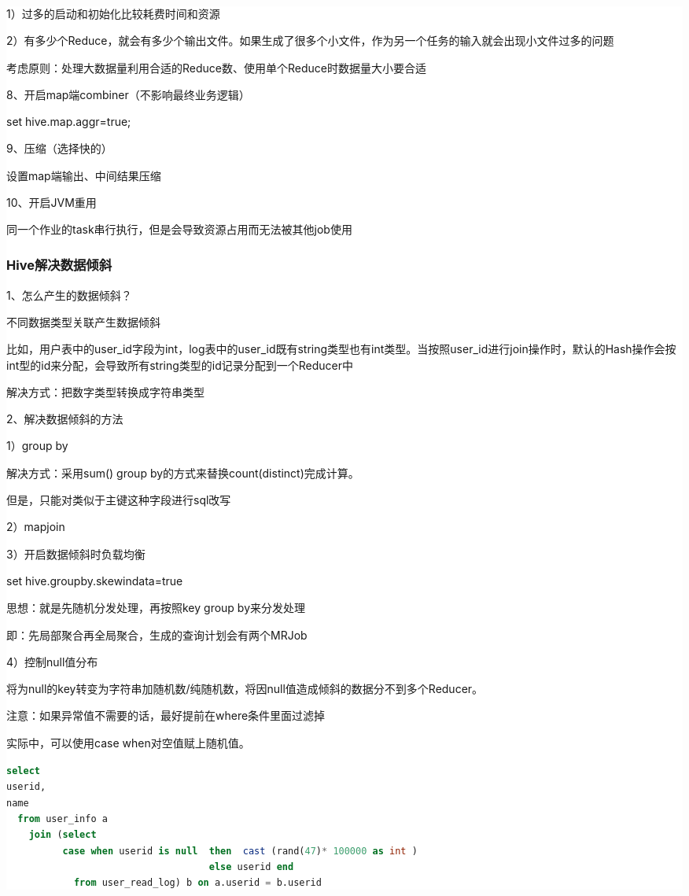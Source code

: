 1）过多的启动和初始化比较耗费时间和资源

2）有多少个Reduce，就会有多少个输出文件。如果生成了很多个小文件，作为另一个任务的输入就会出现小文件过多的问题

考虑原则：处理大数据量利用合适的Reduce数、使用单个Reduce时数据量大小要合适

8、开启map端combiner（不影响最终业务逻辑）

set hive.map.aggr=true;

9、压缩（选择快的）

设置map端输出、中间结果压缩

10、开启JVM重用

同一个作业的task串行执行，但是会导致资源占用而无法被其他job使用



### Hive解决数据倾斜

1、怎么产生的数据倾斜？

不同数据类型关联产生数据倾斜

比如，用户表中的user_id字段为int，log表中的user_id既有string类型也有int类型。当按照user_id进行join操作时，默认的Hash操作会按int型的id来分配，会导致所有string类型的id记录分配到一个Reducer中

解决方式：把数字类型转换成字符串类型

2、解决数据倾斜的方法

1）group by

解决方式：采用sum() group by的方式来替换count(distinct)完成计算。

但是，只能对类似于主键这种字段进行sql改写

2）mapjoin

3）开启数据倾斜时负载均衡

set hive.groupby.skewindata=true

思想：就是先随机分发处理，再按照key group by来分发处理

即：先局部聚合再全局聚合，生成的查询计划会有两个MRJob

4）控制null值分布

将为null的key转变为字符串加随机数/纯随机数，将因null值造成倾斜的数据分不到多个Reducer。

注意：如果异常值不需要的话，最好提前在where条件里面过滤掉

实际中，可以使用case when对空值赋上随机值。

```sql
select 
userid,
name 
  from user_info a 
    join (select 
          case when userid is null  then  cast (rand(47)* 100000 as int ) 
                                    else userid end 
            from user_read_log) b on a.userid = b.userid

```
